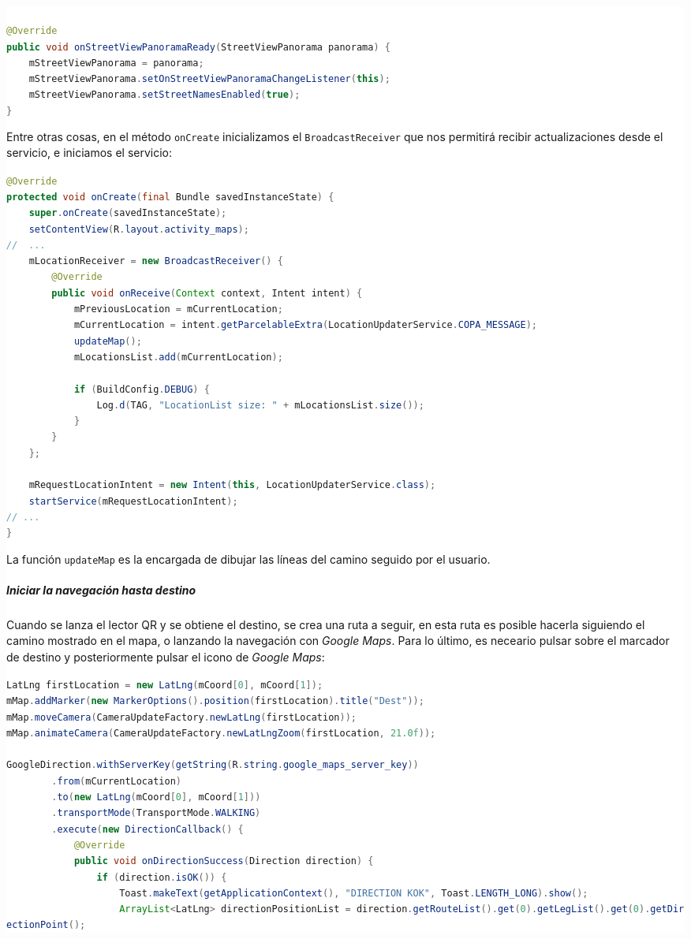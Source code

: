 ```java

@Override
public void onStreetViewPanoramaReady(StreetViewPanorama panorama) {
    mStreetViewPanorama = panorama;
    mStreetViewPanorama.setOnStreetViewPanoramaChangeListener(this);
    mStreetViewPanorama.setStreetNamesEnabled(true);
}
```

Entre otras cosas, en el método `onCreate` inicializamos el `BroadcastReceiver` que nos permitirá recibir actualizaciones desde el servicio, e iniciamos el servicio:

```java
@Override
protected void onCreate(final Bundle savedInstanceState) {
    super.onCreate(savedInstanceState);
    setContentView(R.layout.activity_maps);
//  ...
    mLocationReceiver = new BroadcastReceiver() {
        @Override
        public void onReceive(Context context, Intent intent) {
            mPreviousLocation = mCurrentLocation;
            mCurrentLocation = intent.getParcelableExtra(LocationUpdaterService.COPA_MESSAGE);
            updateMap();
            mLocationsList.add(mCurrentLocation);

            if (BuildConfig.DEBUG) {
                Log.d(TAG, "LocationList size: " + mLocationsList.size());
            }
        }
    };

    mRequestLocationIntent = new Intent(this, LocationUpdaterService.class);
    startService(mRequestLocationIntent);
// ...
}
```

La función `updateMap` es la encargada de dibujar las líneas del camino seguido por el usuario.

##### Iniciar la navegación hasta destino

Cuando se lanza el lector QR y se obtiene el destino, se crea una ruta a seguir, en esta ruta es posible hacerla siguiendo el camino mostrado en el mapa, o lanzando la navegación con _Google Maps_. Para lo último, es neceario pulsar sobre el marcador de destino y posteriormente pulsar el icono de _Google Maps_:

```java
LatLng firstLocation = new LatLng(mCoord[0], mCoord[1]);
mMap.addMarker(new MarkerOptions().position(firstLocation).title("Dest"));
mMap.moveCamera(CameraUpdateFactory.newLatLng(firstLocation));
mMap.animateCamera(CameraUpdateFactory.newLatLngZoom(firstLocation, 21.0f));

GoogleDirection.withServerKey(getString(R.string.google_maps_server_key))
        .from(mCurrentLocation)
        .to(new LatLng(mCoord[0], mCoord[1]))
        .transportMode(TransportMode.WALKING)
        .execute(new DirectionCallback() {
            @Override
            public void onDirectionSuccess(Direction direction) {
                if (direction.isOK()) {
                    Toast.makeText(getApplicationContext(), "DIRECTION KOK", Toast.LENGTH_LONG).show();
                    ArrayList<LatLng> directionPositionList = direction.getRouteList().get(0).getLegList().get(0).getDirectionPoint();
```